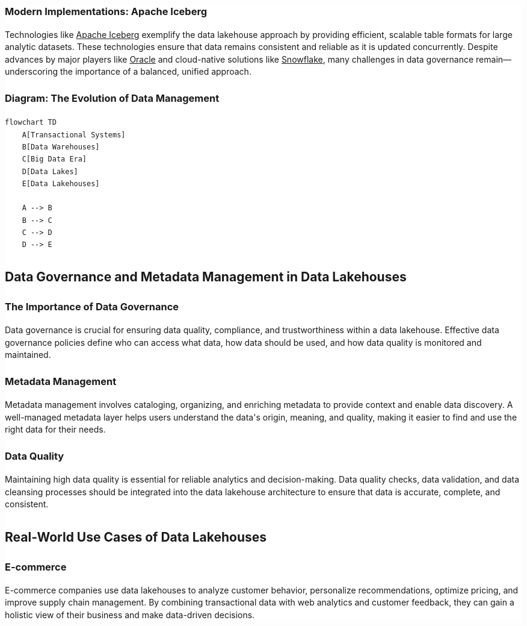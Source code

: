 ### Modern Implementations: Apache Iceberg

Technologies like [Apache Iceberg](https://iceberg.apache.org/) exemplify the data lakehouse approach by providing efficient, scalable table formats for large analytic datasets. These technologies ensure that data remains consistent and reliable as it is updated concurrently. Despite advances by major players like [Oracle](https://www.oracle.com/database/) and cloud-native solutions like [Snowflake](https://www.snowflake.com/), many challenges in data governance remain—underscoring the importance of a balanced, unified approach.

### Diagram: The Evolution of Data Management

```mermaid
flowchart TD
    A[Transactional Systems]
    B[Data Warehouses]
    C[Big Data Era]
    D[Data Lakes]
    E[Data Lakehouses]
    
    A --> B
    B --> C
    C --> D
    D --> E
```

## Data Governance and Metadata Management in Data Lakehouses

### The Importance of Data Governance

Data governance is crucial for ensuring data quality, compliance, and trustworthiness within a data lakehouse. Effective data governance policies define who can access what data, how data should be used, and how data quality is monitored and maintained.

### Metadata Management

Metadata management involves cataloging, organizing, and enriching metadata to provide context and enable data discovery. A well-managed metadata layer helps users understand the data's origin, meaning, and quality, making it easier to find and use the right data for their needs.

### Data Quality

Maintaining high data quality is essential for reliable analytics and decision-making. Data quality checks, data validation, and data cleansing processes should be integrated into the data lakehouse architecture to ensure that data is accurate, complete, and consistent.

## Real-World Use Cases of Data Lakehouses

### E-commerce

E-commerce companies use data lakehouses to analyze customer behavior, personalize recommendations, optimize pricing, and improve supply chain management. By combining transactional data with web analytics and customer feedback, they can gain a holistic view of their business and make data-driven decisions.
